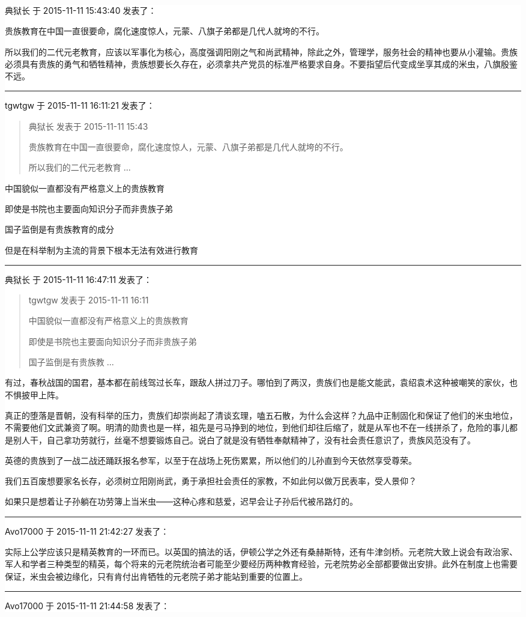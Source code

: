 典狱长 于 2015-11-11 15:43:40 发表了：

贵族教育在中国一直很要命，腐化速度惊人，元蒙、八旗子弟都是几代人就垮的不行。

所以我们的二代元老教育，应该以军事化为核心，高度强调阳刚之气和尚武精神，除此之外，管理学，服务社会的精神也要从小灌输。贵族必须具有贵族的勇气和牺牲精神，贵族想要长久存在，必须拿共产党员的标准严格要求自身。不要指望后代变成坐享其成的米虫，八旗殷鉴不远。

---------

tgwtgw 于 2015-11-11 16:11:21 发表了：

> 典狱长 发表于 2015-11-11 15:43
> 
> 贵族教育在中国一直很要命，腐化速度惊人，元蒙、八旗子弟都是几代人就垮的不行。
> 
> 所以我们的二代元老教育 ...



中国貌似一直都没有严格意义上的贵族教育

即使是书院也主要面向知识分子而非贵族子弟

国子监倒是有贵族教育的成分

但是在科举制为主流的背景下根本无法有效进行教育

---------

典狱长 于 2015-11-11 16:47:11 发表了：

> tgwtgw 发表于 2015-11-11 16:11
> 
> 中国貌似一直都没有严格意义上的贵族教育
> 
> 即使是书院也主要面向知识分子而非贵族子弟
> 
> 国子监倒是有贵族教 ...



有过，春秋战国的国君，基本都在前线驾过长车，跟敌人拼过刀子。哪怕到了两汉，贵族们也是能文能武，袁绍袁术这种被嘲笑的家伙，也不惧披甲上阵。

真正的堕落是晋朝，没有科举的压力，贵族们却崇尚起了清谈玄理，嗑五石散，为什么会这样？九品中正制固化和保证了他们的米虫地位，不需要他们文武兼资了啊。明清的勋贵也是一样，祖先是弓马挣到的地位，到他们却往后缩了，就是从军也不在一线拼杀了，危险的事儿都是别人干，自己拿功劳就行，丝毫不想要锻炼自己。说白了就是没有牺牲奉献精神了，没有社会责任意识了，贵族风范没有了。

英德的贵族到了一战二战还踊跃报名参军，以至于在战场上死伤累累，所以他们的儿孙直到今天依然享受尊荣。

我们五百废想要家名长存，必须树立阳刚尚武，勇于承担社会责任的家教，不如此何以做万民表率，受人景仰？

如果只是想着让子孙躺在功劳簿上当米虫——这种心疼和慈爱，迟早会让子孙后代被吊路灯的。

---------

Avo17000 于 2015-11-11 21:42:27 发表了：

实际上公学应该只是精英教育的一环而已。以英国的搞法的话，伊顿公学之外还有桑赫斯特，还有牛津剑桥。元老院大致上说会有政治家、军人和学者三种类型的精英，每个将来的元老院统治者可能至少要经历两种教育经验，元老院势必全部都要做出安排。此外在制度上也需要保证，米虫会被边缘化，只有肯付出肯牺牲的元老院子弟才能站到重要的位置上。

---------

Avo17000 于 2015-11-11 21:44:58 发表了：
